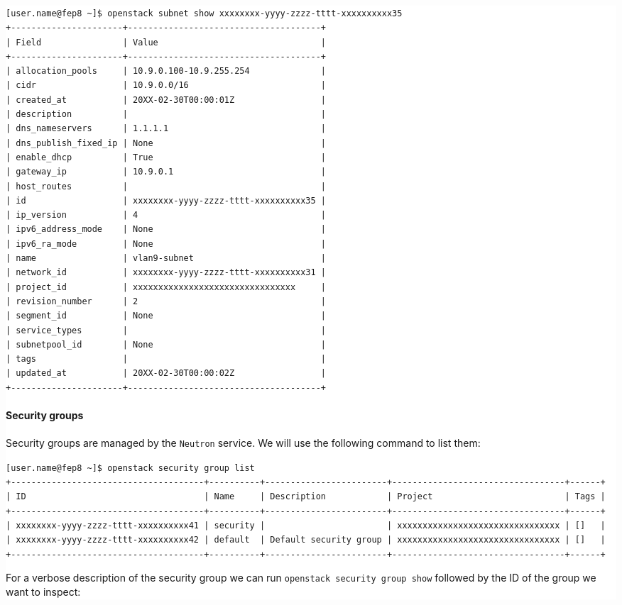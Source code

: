 ```shell-session
[user.name@fep8 ~]$ openstack subnet show xxxxxxxx-yyyy-zzzz-tttt-xxxxxxxxxx35
+----------------------+--------------------------------------+
| Field                | Value                                |
+----------------------+--------------------------------------+
| allocation_pools     | 10.9.0.100-10.9.255.254              |
| cidr                 | 10.9.0.0/16                          |
| created_at           | 20XX-02-30T00:00:01Z                 |
| description          |                                      |
| dns_nameservers      | 1.1.1.1                              |
| dns_publish_fixed_ip | None                                 |
| enable_dhcp          | True                                 |
| gateway_ip           | 10.9.0.1                             |
| host_routes          |                                      |
| id                   | xxxxxxxx-yyyy-zzzz-tttt-xxxxxxxxxx35 |
| ip_version           | 4                                    |
| ipv6_address_mode    | None                                 |
| ipv6_ra_mode         | None                                 |
| name                 | vlan9-subnet                         |
| network_id           | xxxxxxxx-yyyy-zzzz-tttt-xxxxxxxxxx31 |
| project_id           | xxxxxxxxxxxxxxxxxxxxxxxxxxxxxxxx     |
| revision_number      | 2                                    |
| segment_id           | None                                 |
| service_types        |                                      |
| subnetpool_id        | None                                 |
| tags                 |                                      |
| updated_at           | 20XX-02-30T00:00:02Z                 |
+----------------------+--------------------------------------+
```


#### Security groups

Security groups are managed by the `Neutron` service. We will use the following
command to list them:

```shell-session
[user.name@fep8 ~]$ openstack security group list
+--------------------------------------+----------+------------------------+----------------------------------+------+
| ID                                   | Name     | Description            | Project                          | Tags |
+--------------------------------------+----------+------------------------+----------------------------------+------+
| xxxxxxxx-yyyy-zzzz-tttt-xxxxxxxxxx41 | security |                        | xxxxxxxxxxxxxxxxxxxxxxxxxxxxxxxx | []   |
| xxxxxxxx-yyyy-zzzz-tttt-xxxxxxxxxx42 | default  | Default security group | xxxxxxxxxxxxxxxxxxxxxxxxxxxxxxxx | []   |
+--------------------------------------+----------+------------------------+----------------------------------+------+
```

For a verbose description of the security group we can run `openstack security
group show` followed by the ID of the group we want to inspect:


[server create]: https://docs.openstack.org/python-openstackclient/wallaby/cli/command-objects/server.html#server-create
[Launch and manage stacks]: https://docs.openstack.org/mitaka/user-guide/dashboard_stacks.html
[software configuration]: https://docs.openstack.org/heat/wallaby/template_guide/software_deployment.html